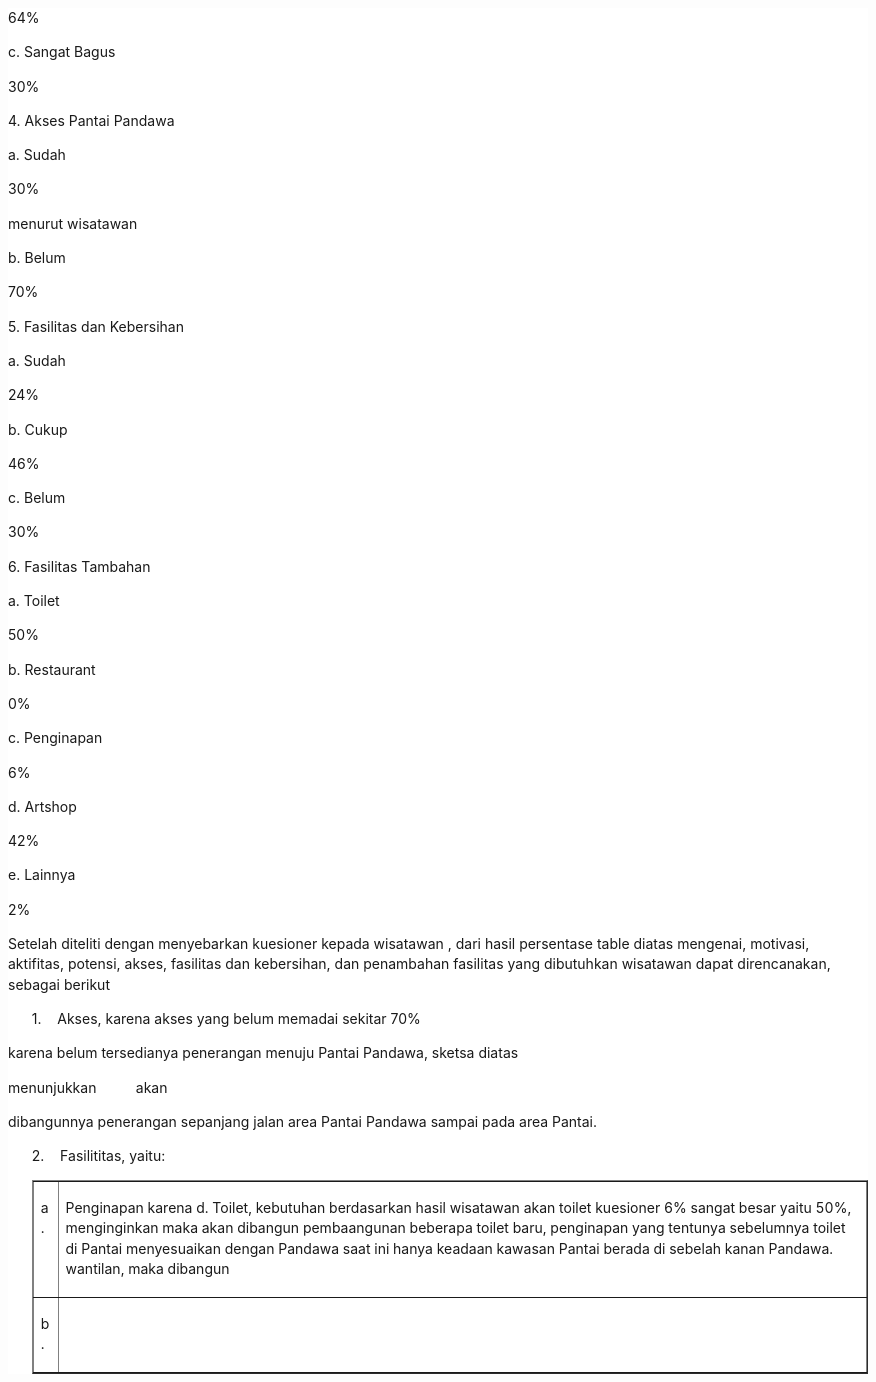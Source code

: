 <p><span class="font2">64%</span></p></td></tr>
<tr><td style="vertical-align:top;"></td><td style="vertical-align:bottom;">
<p><span class="font2">c. Sangat Bagus</span></p></td><td style="vertical-align:bottom;">
<p><span class="font2">30%</span></p></td></tr>
<tr><td style="vertical-align:bottom;">
<p><span class="font2">4. Akses Pantai Pandawa</span></p></td><td style="vertical-align:bottom;">
<p><span class="font2">a. Sudah</span></p></td><td style="vertical-align:bottom;">
<p><span class="font2">30%</span></p></td></tr>
<tr><td style="vertical-align:top;">
<p><span class="font2">menurut wisatawan</span></p></td><td style="vertical-align:top;">
<p><span class="font2">b. Belum</span></p></td><td style="vertical-align:top;">
<p><span class="font2">70%</span></p></td></tr>
<tr><td style="vertical-align:bottom;">
<p><span class="font2">5. Fasilitas dan Kebersihan</span></p></td><td style="vertical-align:bottom;">
<p><span class="font2">a. Sudah</span></p></td><td style="vertical-align:bottom;">
<p><span class="font2">24%</span></p></td></tr>
<tr><td style="vertical-align:top;"></td><td style="vertical-align:bottom;">
<p><span class="font2">b. Cukup</span></p></td><td style="vertical-align:bottom;">
<p><span class="font2">46%</span></p></td></tr>
<tr><td style="vertical-align:top;"></td><td style="vertical-align:top;">
<p><span class="font2">c. Belum</span></p></td><td style="vertical-align:top;">
<p><span class="font2">30%</span></p></td></tr>
<tr><td style="vertical-align:bottom;">
<p><span class="font2">6. Fasilitas Tambahan</span></p></td><td style="vertical-align:bottom;">
<p><span class="font2">a. Toilet</span></p></td><td style="vertical-align:bottom;">
<p><span class="font2">50%</span></p></td></tr>
<tr><td style="vertical-align:top;"></td><td style="vertical-align:bottom;">
<p><span class="font2">b. Restaurant</span></p></td><td style="vertical-align:bottom;">
<p><span class="font2">0%</span></p></td></tr>
<tr><td style="vertical-align:top;"></td><td style="vertical-align:bottom;">
<p><span class="font2">c. Penginapan</span></p></td><td style="vertical-align:bottom;">
<p><span class="font2">6%</span></p></td></tr>
<tr><td style="vertical-align:top;"></td><td style="vertical-align:top;">
<p><span class="font2">d. Artshop</span></p></td><td style="vertical-align:top;">
<p><span class="font2">42%</span></p></td></tr>
<tr><td style="vertical-align:top;"></td><td style="vertical-align:top;">
<p><span class="font2">e. Lainnya</span></p></td><td style="vertical-align:top;">
<p><span class="font2">2%</span></p></td></tr>
</table>
<p><span class="font2">Setelah diteliti dengan menyebarkan kuesioner kepada wisatawan , dari hasil persentase table diatas mengenai, motivasi, aktifitas, potensi, akses, fasilitas dan kebersihan, dan penambahan fasilitas yang dibutuhkan wisatawan dapat direncanakan, sebagai berikut</span></p>
<ul style="list-style:none;"><li>
<p><span class="font2">1. &nbsp;&nbsp;&nbsp;Akses, karena akses yang belum memadai sekitar 70%</span></p></li></ul>
<p><span class="font2">karena belum tersedianya penerangan menuju Pantai Pandawa, sketsa diatas</span></p>
<p><span class="font2">menunjukkan &nbsp;&nbsp;&nbsp;&nbsp;&nbsp;&nbsp;&nbsp;&nbsp;&nbsp;akan</span></p>
<p><span class="font2">dibangunnya penerangan sepanjang jalan area Pantai Pandawa sampai pada area Pantai.</span></p>
<ul style="list-style:none;"><li>
<p><span class="font2">2. &nbsp;&nbsp;&nbsp;Fasilititas, yaitu:</span></p>
<table border="1">
<tr><td style="vertical-align:top;">
<p><span class="font2">a.</span></p></td><td style="vertical-align:top;">
<p><span class="font2">Penginapan karena d. Toilet, kebutuhan berdasarkan hasil wisatawan akan toilet kuesioner 6% sangat besar yaitu 50%, menginginkan maka akan dibangun pembaangunan beberapa toilet baru, penginapan yang tentunya sebelumnya toilet di Pantai menyesuaikan dengan Pandawa saat ini hanya keadaan kawasan Pantai berada di sebelah kanan Pandawa. wantilan, maka dibangun</span></p></td></tr>
<tr><td style="vertical-align:top;">
<p><span class="font2">b.</span></p></td><td style="vertical-align:middle;">